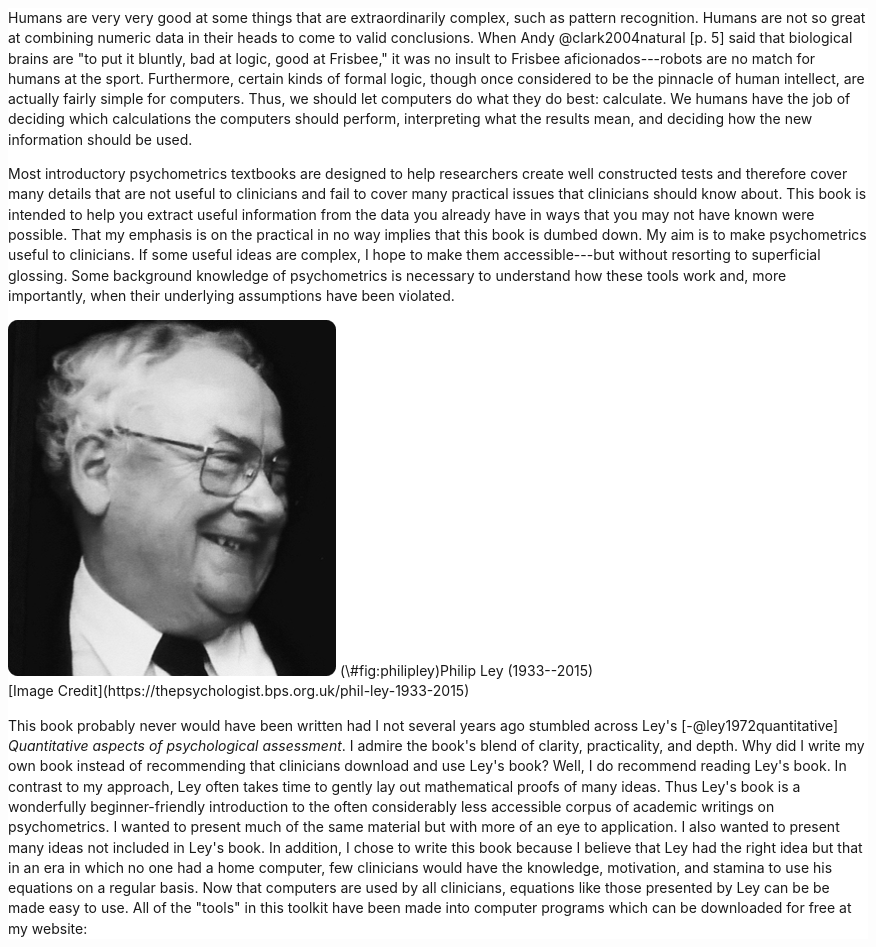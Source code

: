 Humans are very very good at some things that are extraordinarily complex, such as pattern recognition. Humans are not so great at combining numeric data in their heads to come to valid conclusions. When Andy  @clark2004natural [p. 5] said that biological brains are "to put it bluntly, bad at logic, good at Frisbee," it was no insult to Frisbee aficionados---robots are no match for humans at the sport. Furthermore, certain kinds of formal logic, though once considered to be the pinnacle of human intellect, are actually fairly simple for computers. Thus, we should let computers do what they do best: calculate. We humans have the job of deciding which calculations the computers should perform, interpreting what the results mean, and deciding how the new information should be used.

Most introductory psychometrics textbooks are designed to help researchers create well constructed tests and therefore cover many details that are not useful to clinicians and fail to cover many practical issues that clinicians should know about. This book is intended to help you extract useful information from the data you already have in ways that you may not have known were possible. That my emphasis is on the practical in no way implies that this book is dumbed down. My aim is to make psychometrics useful to clinicians. If some useful ideas are complex, I hope to make them accessible---but without resorting to superficial glossing. Some background knowledge of psychometrics is necessary to understand how these tools work and, more importantly, when their underlying assumptions have been violated.

<p><span class="marginnote shownote">

<img src="Philley2.png" alt="Philip Ley (1933--2015)&lt;br&gt;[Image Credit](https://thepsychologist.bps.org.uk/phil-ley-1933-2015)" width="328"  />
(\#fig:philipley)Philip Ley (1933--2015)<br>[Image Credit](https://thepsychologist.bps.org.uk/phil-ley-1933-2015)
</span></p>


This book probably never would have been written had I not several years ago stumbled across Ley's [-@ley1972quantitative]  *Quantitative aspects of psychological assessment*. I admire the book's blend of clarity, practicality, and depth. Why did I write my own book instead of recommending that clinicians download and use Ley's book? Well, I do recommend reading Ley's book. In contrast to my approach, Ley often takes time to gently lay out mathematical proofs of many ideas. Thus Ley's book is a wonderfully beginner-friendly introduction to the often considerably less accessible corpus of academic writings on psychometrics. I wanted to present much of the same material but with more of an eye to application. I also wanted to present many ideas not included in Ley's book. In addition, I chose to write this book because I believe that Ley had the right idea but that in an era in which no one had a home computer, few clinicians would have the knowledge, motivation, and stamina to use his equations on a regular basis. Now that computers are used by all clinicians, equations like those presented by Ley can be be made easy to use. All of the "tools" in this toolkit have been made into computer programs which can be downloaded for free at my website:
